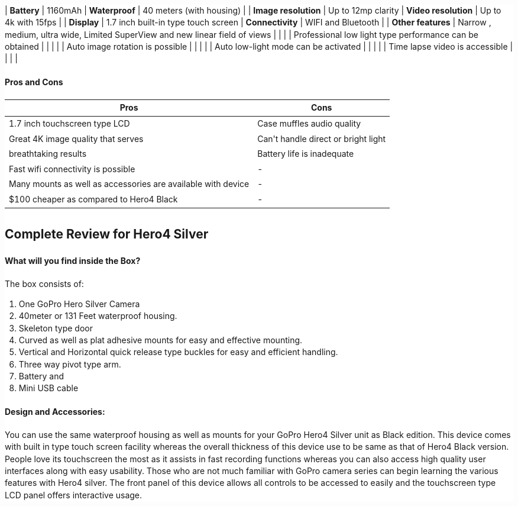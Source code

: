 | **Battery**                                             | 1160mAh                                                                      | **Waterproof**       | 40 meters (with housing) |
| **Image resolution**                                    | Up to 12mp clarity                                                           | **Video resolution** | Up to 4k with 15fps      |
| **Display**                                             | 1.7 inch built-in type touch screen                                          | **Connectivity**     | WIFI and Bluetooth       |
| **Other features**                                      | Narrow , medium, ultra wide, Limited SuperView and new linear field of views |                      |                          |
| Professional low light type performance can be obtained |                                                                              |                      |                          |
| Auto image rotation is possible                         |                                                                              |                      |                          |
| Auto low-light mode can be activated                    |                                                                              |                      |                          |
| Time lapse video is accessible                          |                                                                              |                      |                          |

#### Pros and Cons

| **Pros**                                                     | **Cons**                            |
| ------------------------------------------------------------ | ----------------------------------- |
| 1.7 inch touchscreen type LCD                                | Case muffles audio quality          |
| Great 4K image quality that serves                           | Can't handle direct or bright light |
| breathtaking results                                         | Battery life is inadequate          |
| Fast wifi connectivity is possible                           | \-                                  |
| Many mounts as well as accessories are available with device | \-                                  |
| $100 cheaper as compared to Hero4 Black                      | \-                                  |

## Complete Review for Hero4 Silver

#### **What will you find inside the Box?**

 The box consists of:

1. One GoPro Hero Silver Camera
2. 40meter or 131 Feet waterproof housing.
3. Skeleton type door
4. Curved as well as plat adhesive mounts for easy and effective mounting.
5. Vertical and Horizontal quick release type buckles for easy and efficient handling.
6. Three way pivot type arm.
7. Battery and
8. Mini USB cable
  
#### **Design and Accessories:**

 You can use the same waterproof housing as well as mounts for your GoPro Hero4 Silver unit as Black edition. This device comes with built in type touch screen facility whereas the overall thickness of this device use to be same as that of Hero4 Black version. People love its touchscreen the most as it assists in fast recording functions whereas you can also access high quality user interfaces along with easy usability. Those who are not much familiar with GoPro camera series can begin learning the various features with Hero4 silver. The front panel of this device allows all controls to be accessed to easily and the touchscreen type LCD panel offers interactive usage.
